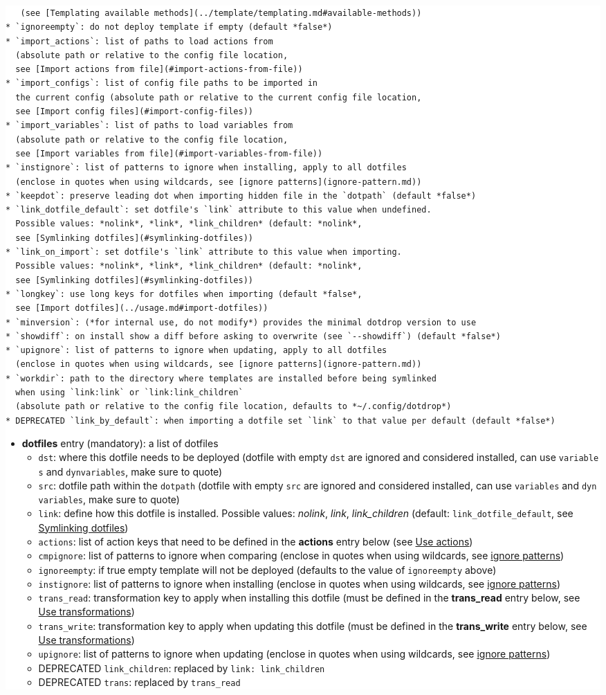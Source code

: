       (see [Templating available methods](../template/templating.md#available-methods))
    * `ignoreempty`: do not deploy template if empty (default *false*)
    * `import_actions`: list of paths to load actions from
      (absolute path or relative to the config file location,
      see [Import actions from file](#import-actions-from-file))
    * `import_configs`: list of config file paths to be imported in
      the current config (absolute path or relative to the current config file location,
      see [Import config files](#import-config-files))
    * `import_variables`: list of paths to load variables from
      (absolute path or relative to the config file location,
      see [Import variables from file](#import-variables-from-file))
    * `instignore`: list of patterns to ignore when installing, apply to all dotfiles
      (enclose in quotes when using wildcards, see [ignore patterns](ignore-pattern.md))
    * `keepdot`: preserve leading dot when importing hidden file in the `dotpath` (default *false*)
    * `link_dotfile_default`: set dotfile's `link` attribute to this value when undefined.
      Possible values: *nolink*, *link*, *link_children* (default: *nolink*,
      see [Symlinking dotfiles](#symlinking-dotfiles))
    * `link_on_import`: set dotfile's `link` attribute to this value when importing.
      Possible values: *nolink*, *link*, *link_children* (default: *nolink*,
      see [Symlinking dotfiles](#symlinking-dotfiles))
    * `longkey`: use long keys for dotfiles when importing (default *false*,
      see [Import dotfiles](../usage.md#import-dotfiles))
    * `minversion`: (*for internal use, do not modify*) provides the minimal dotdrop version to use
    * `showdiff`: on install show a diff before asking to overwrite (see `--showdiff`) (default *false*)
    * `upignore`: list of patterns to ignore when updating, apply to all dotfiles
      (enclose in quotes when using wildcards, see [ignore patterns](ignore-pattern.md))
    * `workdir`: path to the directory where templates are installed before being symlinked
      when using `link:link` or `link:link_children`
      (absolute path or relative to the config file location, defaults to *~/.config/dotdrop*)
    * DEPRECATED `link_by_default`: when importing a dotfile set `link` to that value per default (default *false*)

* **dotfiles** entry (mandatory): a list of dotfiles
    * `dst`: where this dotfile needs to be deployed
      (dotfile with empty `dst` are ignored and considered installed,
      can use `variables` and `dynvariables`, make sure to quote)
    * `src`: dotfile path within the `dotpath`
      (dotfile with empty `src` are ignored and considered installed,
      can use `variables` and `dynvariables`, make sure to quote)
    * `link`: define how this dotfile is installed.
      Possible values: *nolink*, *link*, *link_children* (default: `link_dotfile_default`,
      see [Symlinking dotfiles](#symlinking-dotfiles))
    * `actions`: list of action keys that need to be defined in the **actions** entry below
      (see [Use actions](usage-actions.md))
    * `cmpignore`: list of patterns to ignore when comparing (enclose in quotes when using wildcards,
      see [ignore patterns](ignore-pattern.md))
    * `ignoreempty`: if true empty template will not be deployed (defaults to the value of `ignoreempty` above)
    * `instignore`: list of patterns to ignore when installing (enclose in quotes when using wildcards,
      see [ignore patterns](ignore-pattern.md))
    * `trans_read`: transformation key to apply when installing this dotfile
      (must be defined in the **trans_read** entry below, see [Use transformations](usage-transformations.md))
    * `trans_write`: transformation key to apply when updating this dotfile
      (must be defined in the **trans_write** entry below, see [Use transformations](usage-transformations.md))
    * `upignore`: list of patterns to ignore when updating (enclose in quotes when using wildcards,
      see [ignore patterns](ignore-pattern.md))
    * DEPRECATED `link_children`: replaced by `link: link_children`
    * DEPRECATED `trans`: replaced by `trans_read`
